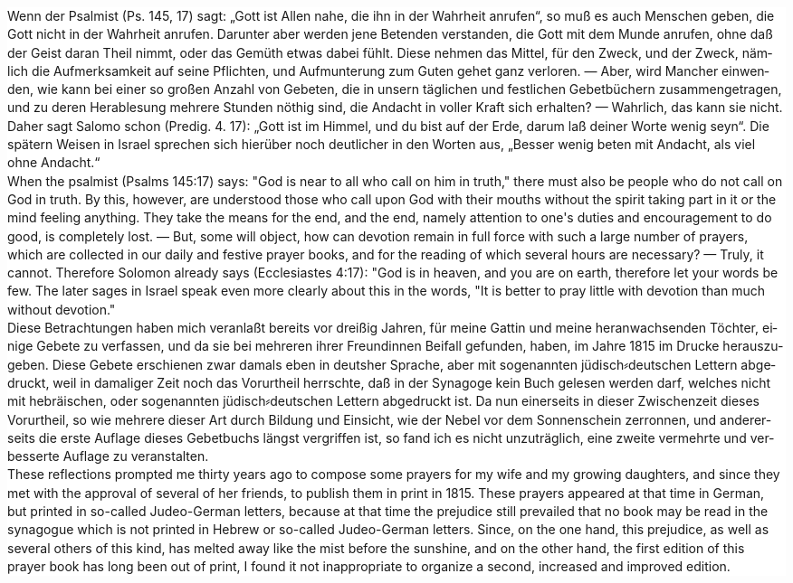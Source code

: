 
<tr><td style="vertical-align:top;">
<div class="german" lang="de">
Wenn der Psalmist <span class="citation">(Ps. 145, 17)</span> sagt: „Gott ist Allen nahe, die ihn in der Wahrheit anrufen“, so muß es auch Menschen geben, die Gott nicht in der Wahrheit anrufen. Darunter aber werden jene Betenden verstanden, die Gott mit dem Munde anrufen, ohne daß der Geist daran Theil nimmt, oder das Gemüth etwas dabei fühlt. Diese nehmen das Mittel, für den Zweck, und der Zweck, nämlich die Aufmerksamkeit auf seine Pflichten, und Aufmunterung zum Guten gehet ganz verloren. — Aber, wird Mancher einwenden, wie kann bei einer so großen Anzahl von Gebeten, die in unsern täglichen und festlichen Gebetbüchern zusammengetragen, und zu deren Herablesung mehrere Stunden nöthig sind, die Andacht in voller Kraft sich erhalten? — Wahrlich, das kann sie nicht. Daher sagt Salomo schon <span class="citation">(Predig. 4. 17)</span>: „Gott ist im Himmel, und du bist auf der Erde, darum laß deiner Worte wenig seyn“. Die spätern Weisen in Israel sprechen sich hierüber noch deutlicher in den Worten aus, „Besser wenig beten mit Andacht, als viel ohne Andacht.“
</div></td>

<td style="vertical-align:top;">
<div class="english" lang="en">
When the psalmist <span class="citation">(Psalms 145:17)</span> says: "God is near to all who call on him in truth," there must also be people who do not call on God in truth. By this, however, are understood those who call upon God with their mouths without the spirit taking part in it or the mind feeling anything. They take the means for the end, and the end, namely attention to one's duties and encouragement to do good, is completely lost. — But, some will object, how can devotion remain in full force with such a large number of prayers, which are collected in our daily and festive prayer books, and for the reading of which several hours are necessary? — Truly, it cannot. Therefore Solomon already says <span class="citation">(Ecclesiastes 4:17)</span>: "God is in heaven, and you are on earth, therefore let your words be few. The later sages in Israel speak even more clearly about this in the words, "It is better to pray little with devotion than much without devotion."
</div></td></tr>


<tr><td style="vertical-align:top;">
<div class="german" lang="de">
Diese Betrachtungen haben mich veranlaßt bereits vor dreißig Jahren, für meine Gattin und meine heranwachsenden Töchter, einige Gebete zu verfassen, und da sie bei mehreren ihrer Freundinnen Beifall gefunden, haben, im Jahre 1815 im Drucke herauszugeben. Diese Gebete erschienen zwar damals eben in deutsher Sprache, aber mit sogenannten jüdisch⸗deutschen Lettern abgedruckt, weil in damaliger Zeit noch das Vorurtheil herrschte, daß in der Synagoge kein Buch gelesen werden darf, welches nicht mit hebräischen, oder sogenannten jüdisch⸗deutschen Lettern abgedruckt ist. Da nun einerseits in dieser Zwischenzeit dieses Vorurtheil, so wie mehrere dieser Art durch Bildung und Einsicht, wie der Nebel vor dem Sonnenschein zerronnen, und andererseits die erste Auflage dieses Gebetbuchs längst vergriffen ist, so fand ich es nicht unzuträglich, eine zweite vermehrte und verbesserte Auflage zu veranstalten.
</div></td>

<td style="vertical-align:top;">
<div class="english" lang="en">
These reflections prompted me thirty years ago to compose some prayers for my wife and my growing daughters, and since they met with the approval of several of her friends, to publish them in print in 1815. These prayers appeared at that time in German, but printed in so-called Judeo-German letters, because at that time the prejudice still prevailed that no book may be read in the synagogue which is not printed in Hebrew or so-called Judeo-German letters. Since, on the one hand, this prejudice, as well as several others of this kind, has melted away like the mist before the sunshine, and on the other hand, the first edition of this prayer book has long been out of print, I found it not inappropriate to organize a second, increased and improved edition.
</div></td></tr>
